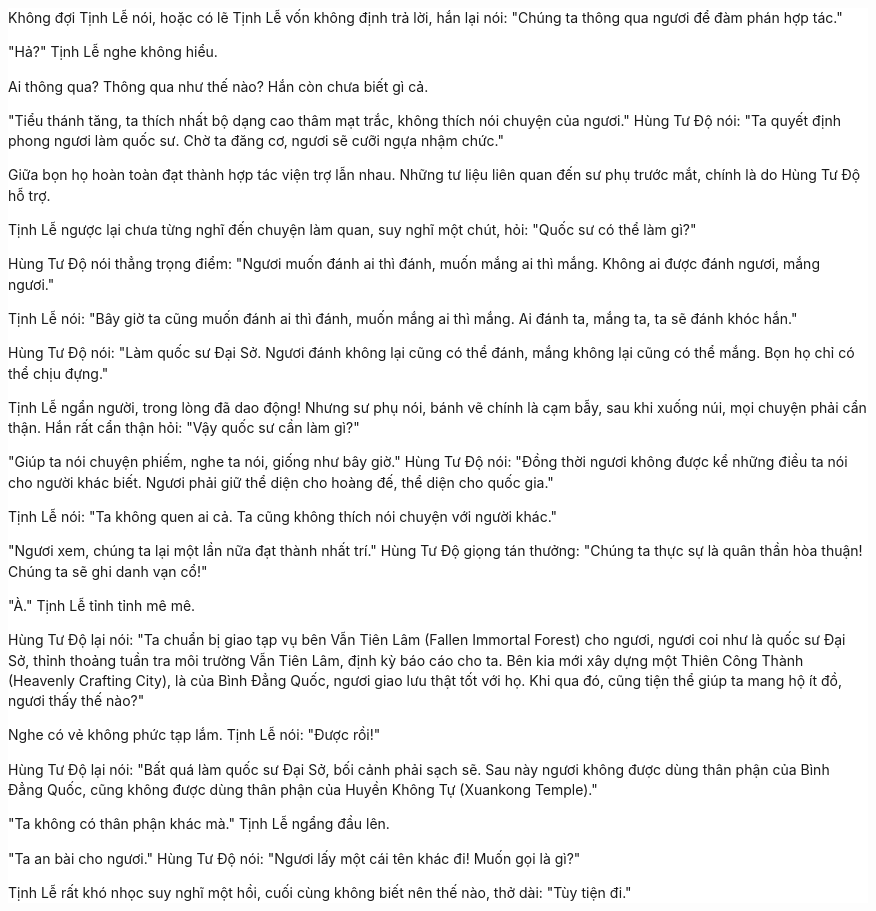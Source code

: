 Không đợi Tịnh Lễ nói, hoặc có lẽ Tịnh Lễ vốn không định trả lời, hắn lại nói: "Chúng ta thông qua ngươi để đàm phán hợp tác."

"Hả?" Tịnh Lễ nghe không hiểu.

Ai thông qua? Thông qua như thế nào? Hắn còn chưa biết gì cả.

"Tiểu thánh tăng, ta thích nhất bộ dạng cao thâm mạt trắc, không thích nói chuyện của ngươi." Hùng Tư Độ nói: "Ta quyết định phong ngươi làm quốc sư. Chờ ta đăng cơ, ngươi sẽ cưỡi ngựa nhậm chức."

Giữa bọn họ hoàn toàn đạt thành hợp tác viện trợ lẫn nhau. Những tư liệu liên quan đến sư phụ trước mắt, chính là do Hùng Tư Độ hỗ trợ.

Tịnh Lễ ngược lại chưa từng nghĩ đến chuyện làm quan, suy nghĩ một chút, hỏi: "Quốc sư có thể làm gì?"

Hùng Tư Độ nói thẳng trọng điểm: "Ngươi muốn đánh ai thì đánh, muốn mắng ai thì mắng. Không ai được đánh ngươi, mắng ngươi."

Tịnh Lễ nói: "Bây giờ ta cũng muốn đánh ai thì đánh, muốn mắng ai thì mắng. Ai đánh ta, mắng ta, ta sẽ đánh khóc hắn."

Hùng Tư Độ nói: "Làm quốc sư Đại Sở. Ngươi đánh không lại cũng có thể đánh, mắng không lại cũng có thể mắng. Bọn họ chỉ có thể chịu đựng."

Tịnh Lễ ngẩn người, trong lòng đã dao động! Nhưng sư phụ nói, bánh vẽ chính là cạm bẫy, sau khi xuống núi, mọi chuyện phải cẩn thận. Hắn rất cẩn thận hỏi: "Vậy quốc sư cần làm gì?"

"Giúp ta nói chuyện phiếm, nghe ta nói, giống như bây giờ." Hùng Tư Độ nói: "Đồng thời ngươi không được kể những điều ta nói cho người khác biết. Ngươi phải giữ thể diện cho hoàng đế, thể diện cho quốc gia."

Tịnh Lễ nói: "Ta không quen ai cả. Ta cũng không thích nói chuyện với người khác."

"Ngươi xem, chúng ta lại một lần nữa đạt thành nhất trí." Hùng Tư Độ giọng tán thưởng: "Chúng ta thực sự là quân thần hòa thuận! Chúng ta sẽ ghi danh vạn cổ!"

"À." Tịnh Lễ tỉnh tỉnh mê mê.

Hùng Tư Độ lại nói: "Ta chuẩn bị giao tạp vụ bên Vẫn Tiên Lâm (Fallen Immortal Forest) cho ngươi, ngươi coi như là quốc sư Đại Sở, thỉnh thoảng tuần tra môi trường Vẫn Tiên Lâm, định kỳ báo cáo cho ta. Bên kia mới xây dựng một Thiên Công Thành (Heavenly Crafting City), là của Bình Đẳng Quốc, ngươi giao lưu thật tốt với họ. Khi qua đó, cũng tiện thể giúp ta mang hộ ít đồ, ngươi thấy thế nào?"

Nghe có vẻ không phức tạp lắm. Tịnh Lễ nói: "Được rồi!"

Hùng Tư Độ lại nói: "Bất quá làm quốc sư Đại Sở, bối cảnh phải sạch sẽ. Sau này ngươi không được dùng thân phận của Bình Đẳng Quốc, cũng không được dùng thân phận của Huyền Không Tự (Xuankong Temple)."

"Ta không có thân phận khác mà." Tịnh Lễ ngẩng đầu lên.

"Ta an bài cho ngươi." Hùng Tư Độ nói: "Ngươi lấy một cái tên khác đi! Muốn gọi là gì?"

Tịnh Lễ rất khó nhọc suy nghĩ một hồi, cuối cùng không biết nên thế nào, thở dài: "Tùy tiện đi."